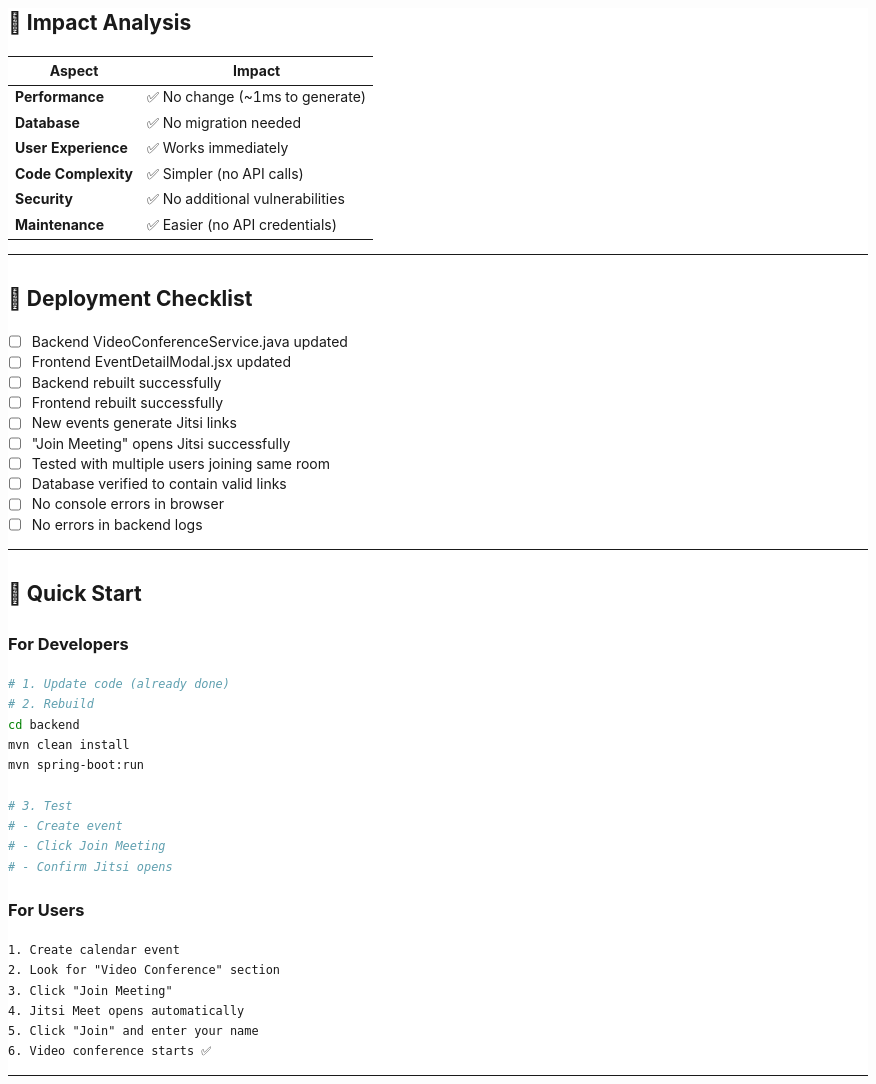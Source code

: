 
## 🎯 Impact Analysis

| Aspect | Impact |
|--------|--------|
| **Performance** | ✅ No change (~1ms to generate) |
| **Database** | ✅ No migration needed |
| **User Experience** | ✅ Works immediately |
| **Code Complexity** | ✅ Simpler (no API calls) |
| **Security** | ✅ No additional vulnerabilities |
| **Maintenance** | ✅ Easier (no API credentials) |

---

## 🔐 Deployment Checklist

- [ ] Backend VideoConferenceService.java updated
- [ ] Frontend EventDetailModal.jsx updated
- [ ] Backend rebuilt successfully
- [ ] Frontend rebuilt successfully
- [ ] New events generate Jitsi links
- [ ] "Join Meeting" opens Jitsi successfully
- [ ] Tested with multiple users joining same room
- [ ] Database verified to contain valid links
- [ ] No console errors in browser
- [ ] No errors in backend logs

---

## 🚀 Quick Start

### For Developers
```bash
# 1. Update code (already done)
# 2. Rebuild
cd backend
mvn clean install
mvn spring-boot:run

# 3. Test
# - Create event
# - Click Join Meeting
# - Confirm Jitsi opens
```

### For Users
```
1. Create calendar event
2. Look for "Video Conference" section
3. Click "Join Meeting"
4. Jitsi Meet opens automatically
5. Click "Join" and enter your name
6. Video conference starts ✅
```

---